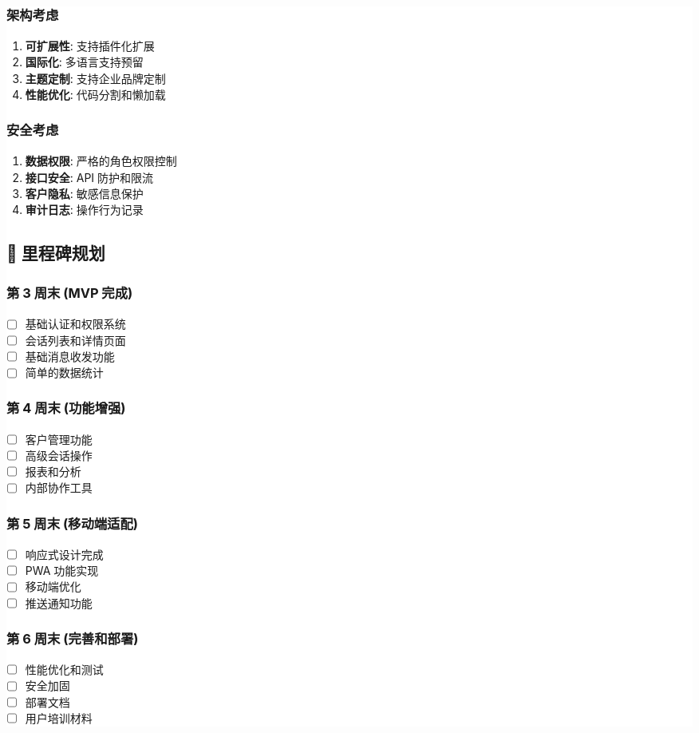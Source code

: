 ### 架构考虑

1. **可扩展性**: 支持插件化扩展
2. **国际化**: 多语言支持预留
3. **主题定制**: 支持企业品牌定制
4. **性能优化**: 代码分割和懒加载

### 安全考虑

1. **数据权限**: 严格的角色权限控制
2. **接口安全**: API 防护和限流
3. **客户隐私**: 敏感信息保护
4. **审计日志**: 操作行为记录

## 🎯 里程碑规划

### 第 3 周末 (MVP 完成)

- [ ] 基础认证和权限系统
- [ ] 会话列表和详情页面
- [ ] 基础消息收发功能
- [ ] 简单的数据统计

### 第 4 周末 (功能增强)

- [ ] 客户管理功能
- [ ] 高级会话操作
- [ ] 报表和分析
- [ ] 内部协作工具

### 第 5 周末 (移动端适配)

- [ ] 响应式设计完成
- [ ] PWA 功能实现
- [ ] 移动端优化
- [ ] 推送通知功能

### 第 6 周末 (完善和部署)

- [ ] 性能优化和测试
- [ ] 安全加固
- [ ] 部署文档
- [ ] 用户培训材料
